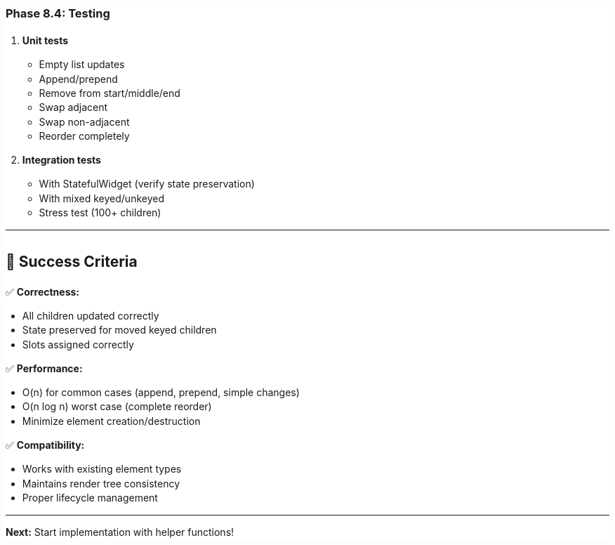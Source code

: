 ### Phase 8.4: Testing

1. **Unit tests**
   - Empty list updates
   - Append/prepend
   - Remove from start/middle/end
   - Swap adjacent
   - Swap non-adjacent
   - Reorder completely

2. **Integration tests**
   - With StatefulWidget (verify state preservation)
   - With mixed keyed/unkeyed
   - Stress test (100+ children)

---

## 🎯 Success Criteria

✅ **Correctness:**
- All children updated correctly
- State preserved for moved keyed children
- Slots assigned correctly

✅ **Performance:**
- O(n) for common cases (append, prepend, simple changes)
- O(n log n) worst case (complete reorder)
- Minimize element creation/destruction

✅ **Compatibility:**
- Works with existing element types
- Maintains render tree consistency
- Proper lifecycle management

---

**Next:** Start implementation with helper functions!
